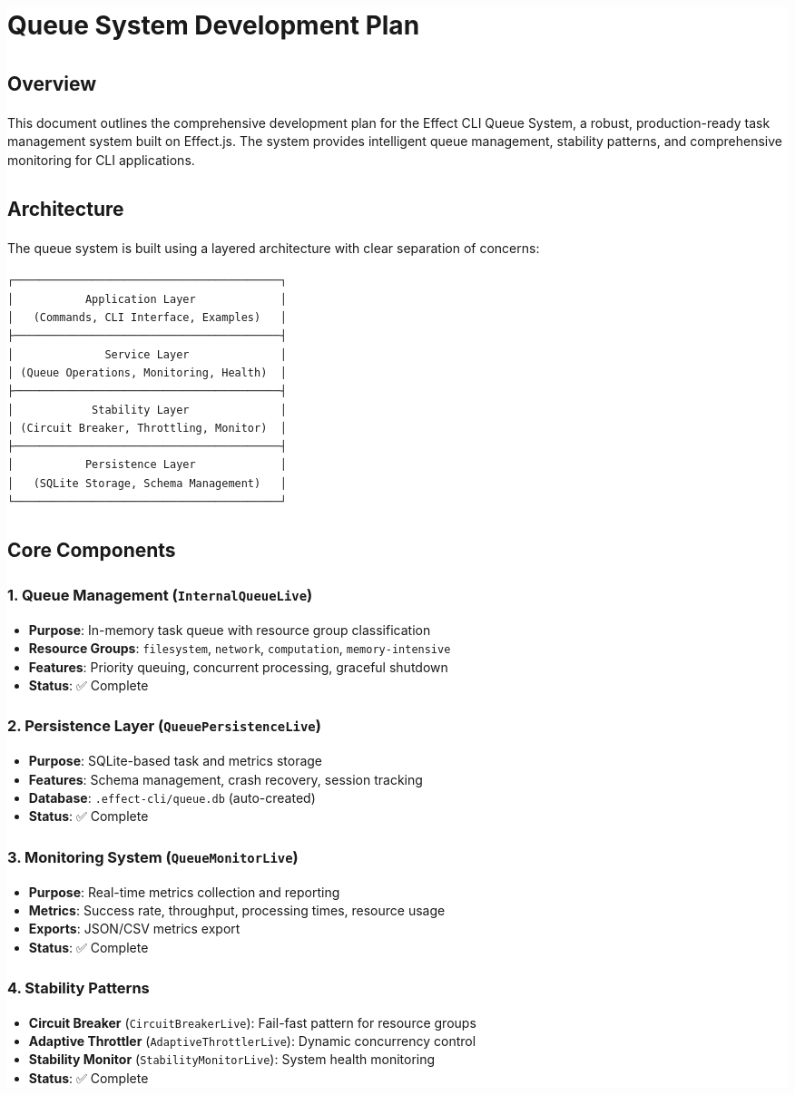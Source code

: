 # Queue System Development Plan

## Overview

This document outlines the comprehensive development plan for the Effect CLI Queue System, a robust, production-ready task management system built on Effect.js. The system provides intelligent queue management, stability patterns, and comprehensive monitoring for CLI applications.

## Architecture

The queue system is built using a layered architecture with clear separation of concerns:

```
┌─────────────────────────────────────────┐
│           Application Layer             │
│   (Commands, CLI Interface, Examples)   │
├─────────────────────────────────────────┤
│              Service Layer              │
│ (Queue Operations, Monitoring, Health)  │
├─────────────────────────────────────────┤
│            Stability Layer              │
│ (Circuit Breaker, Throttling, Monitor)  │
├─────────────────────────────────────────┤
│           Persistence Layer             │
│   (SQLite Storage, Schema Management)   │
└─────────────────────────────────────────┘
```

## Core Components

### 1. Queue Management (`InternalQueueLive`)
- **Purpose**: In-memory task queue with resource group classification
- **Resource Groups**: `filesystem`, `network`, `computation`, `memory-intensive`
- **Features**: Priority queuing, concurrent processing, graceful shutdown
- **Status**: ✅ Complete

### 2. Persistence Layer (`QueuePersistenceLive`)
- **Purpose**: SQLite-based task and metrics storage
- **Features**: Schema management, crash recovery, session tracking
- **Database**: `.effect-cli/queue.db` (auto-created)
- **Status**: ✅ Complete

### 3. Monitoring System (`QueueMonitorLive`)
- **Purpose**: Real-time metrics collection and reporting
- **Metrics**: Success rate, throughput, processing times, resource usage
- **Exports**: JSON/CSV metrics export
- **Status**: ✅ Complete

### 4. Stability Patterns
- **Circuit Breaker** (`CircuitBreakerLive`): Fail-fast pattern for resource groups
- **Adaptive Throttler** (`AdaptiveThrottlerLive`): Dynamic concurrency control
- **Stability Monitor** (`StabilityMonitorLive`): System health monitoring
- **Status**: ✅ Complete
